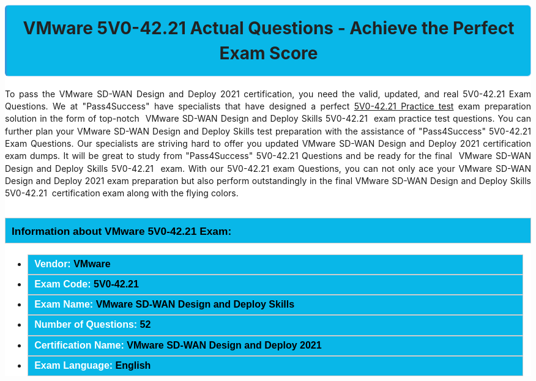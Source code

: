 <h1 style="text-align: center;"><strong><span style="display: block; color: #222222; background: #09b7e8; border: 0.5px solid #AED6F1; border-left: 3px solid #3498DB; padding: .6em; border-radius: 6px;">VMware 5V0-42.21 Actual Questions - Achieve the Perfect Exam Score</span></strong></h1>

<p style="text-align: justify;">To pass the VMware SD-WAN Design and Deploy 2021 certification, you need the valid, updated, and real 5V0-42.21 Exam Questions. We at "Pass4Success" have specialists that have designed a perfect <a href="https://www.pass4success.com/vmware/exam/5v0-42.21">5V0-42.21 Practice test</a> exam preparation solution in the form of top-notch  VMware SD-WAN Design and Deploy Skills 5V0-42.21  exam practice test questions. You can further plan your VMware SD-WAN Design and Deploy Skills test preparation with the assistance of "Pass4Success" 5V0-42.21 Exam Questions. Our specialists are striving hard to offer you updated VMware SD-WAN Design and Deploy 2021 certification exam dumps. It will be great to study from "Pass4Success" 5V0-42.21 Questions and be ready for the final  VMware SD-WAN Design and Deploy Skills 5V0-42.21  exam. With our 5V0-42.21 exam Questions, you can not only ace your VMware SD-WAN Design and Deploy 2021 exam preparation but also perform outstandingly in the final VMware SD-WAN Design and Deploy Skills 5V0-42.21  certification exam along with the flying colors.</p>

<h2 style="background: #09b7e8; border: 1px solid #cccccc; padding: 5px 10px;"><span style="color: #000000;"><span style="font-size: 11pt;"><span style="line-height: normal;"><span style="font-family: Calibri,sans-serif;"><strong><span style="font-size: 13.0pt;"><span>Information about VMware 5V0-42.21 Exam:</span></span></strong></span></span></span></span></h2>

<ul>
	<li style="margin: 0cm 10pt;">
	<div style="background: #09b7e8; border: 1px solid #cccccc; padding: 5px 10px; text-align: justify;"><span style="font-size: 11pt;"><span style="line-height: normal;"><span style="tab-stops: list 36.0pt;"><span style="font-family: Calibri,sans-serif;"><strong><span style="font-size: 12.0pt;"><span><span style="color: #FFFFFF;">Vendor:</span> <span style="color: #000000;">VMware</span></span></span></strong></span></span></span></span></div>
	</li>
	<li style="margin: 0cm 10pt;">
	<div style="background: #09b7e8; border: 1px solid #cccccc; padding: 5px 10px; text-align: justify;"><span style="font-size: 11pt;"><span style="line-height: normal;"><span style="tab-stops: list 36.0pt;"><span style="font-family: Calibri,sans-serif;"><strong><span style="font-size: 12.0pt;"><span><span style="color: #FFFFFF;">Exam Code:</span> <span style="color: #000000;">5V0-42.21</span></span></span></strong></span></span></span></span></div>
	</li>
	<li style="margin: 0cm 10pt;">
	<div style="background: #09b7e8; border: 1px solid #cccccc; padding: 5px 10px; text-align: justify;"><span style="font-size: 11pt;"><span style="line-height: normal;"><span style="tab-stops: list 36.0pt;"><span style="font-family: Calibri,sans-serif;"><strong><span style="font-size: 12.0pt;"><span><span style="color: #FFFFFF;">Exam Name:</span> <span style="color: #000000;">VMware SD-WAN Design and Deploy Skills</span></span></span></strong></span></span></span></span></div>
	</li>
	<li style="margin: 0cm 10pt;">
	<div style="background: #09b7e8; border: 1px solid #cccccc; padding: 5px 10px;"><span style="font-size: 11pt;"><span style="line-height: normal;"><span style="tab-stops: list 36.0pt;"><span style="font-family: Calibri,sans-serif;"><strong><span style="font-size: 12.0pt;"><span><span style="color: #FFFFFF;">Number of Questions: </span><span style="color: #000000;">52</span></span></span></strong></span></span></span></span></div>
	</li>
	<li style="margin: 0cm 10pt;">
	<div style="background: #09b7e8; border: 1px solid #cccccc; padding: 5px 10px; text-align: justify;"><span style="font-size: 11pt;"><span style="line-height: normal;"><span style="tab-stops: list 36.0pt;"><span style="font-family: Calibri,sans-serif;"><strong><span style="font-size: 12.0pt;"><span><span style="color: #FFFFFF;">Certification Name:</span> <span style="color: #000000;">VMware SD-WAN Design and Deploy 2021</span></span></span></strong></span></span></span></span></div>
	</li>
	<li style="margin: 0cm 10pt;">
	<div style="background: #09b7e8; border: 1px solid #cccccc; padding: 5px 10px; text-align: justify;"><span style="font-size: 11pt;"><span style="line-height: normal;"><span style="tab-stops: list 36.0pt;"><span style="font-family: Calibri,sans-serif;"><strong><span style="font-size: 12.0pt;"><span><span style="color: #FFFFFF;">Exam Language:</span> <span style="color: #000000;">English</span></span></span></strong></span></span></span></span></div>
	</li>